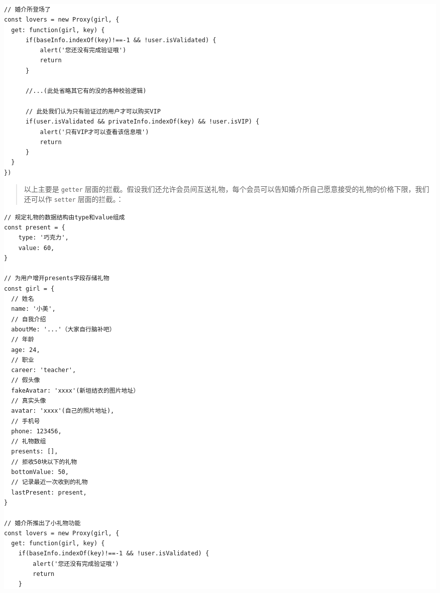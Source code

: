    // 婚介所登场了
    const lovers = new Proxy(girl, {
      get: function(girl, key) {
          if(baseInfo.indexOf(key)!==-1 && !user.isValidated) {
              alert('您还没有完成验证哦')
              return
          }
    
          //...(此处省略其它有的没的各种校验逻辑)
    
          // 此处我们认为只有验证过的用户才可以购买VIP
          if(user.isValidated && privateInfo.indexOf(key) && !user.isVIP) {
              alert('只有VIP才可以查看该信息哦')
              return
          }
      }
    })
    
    

> 以上主要是 `getter` 层面的拦截。假设我们还允许会员间互送礼物，每个会员可以告知婚介所自己愿意接受的礼物的价格下限，我们还可以作
> `setter` 层面的拦截。：
    
    
    // 规定礼物的数据结构由type和value组成
    const present = {
        type: '巧克力',
        value: 60,
    }
    
    // 为用户增开presents字段存储礼物
    const girl = {
      // 姓名
      name: '小美',
      // 自我介绍
      aboutMe: '...'（大家自行脑补吧）
      // 年龄
      age: 24,
      // 职业
      career: 'teacher',
      // 假头像
      fakeAvatar: 'xxxx'(新垣结衣的图片地址）
      // 真实头像
      avatar: 'xxxx'(自己的照片地址),
      // 手机号
      phone: 123456,
      // 礼物数组
      presents: [],
      // 拒收50块以下的礼物
      bottomValue: 50,
      // 记录最近一次收到的礼物
      lastPresent: present,
    }
    
    // 婚介所推出了小礼物功能
    const lovers = new Proxy(girl, {
      get: function(girl, key) {
        if(baseInfo.indexOf(key)!==-1 && !user.isValidated) {
            alert('您还没有完成验证哦')
            return
        }
    